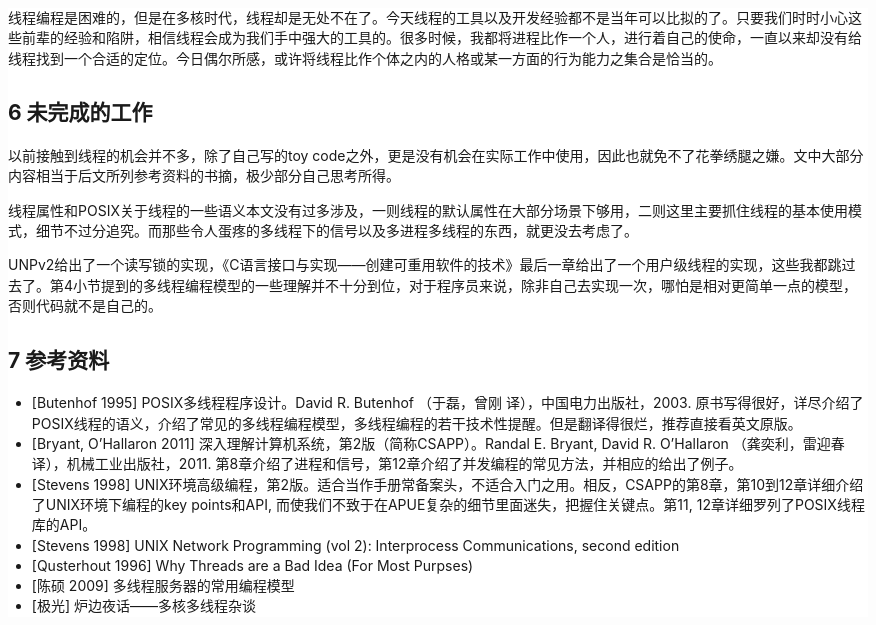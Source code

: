 线程编程是困难的，但是在多核时代，线程却是无处不在了。今天线程的工具以及开发经验都不是当年可以比拟的了。只要我们时时小心这些前辈的经验和陷阱，相信线程会成为我们手中强大的工具的。很多时候，我都将进程比作一个人，进行着自己的使命，一直以来却没有给线程找到一个合适的定位。今日偶尔所感，或许将线程比作个体之内的人格或某一方面的行为能力之集合是恰当的。

## 6 未完成的工作
以前接触到线程的机会并不多，除了自己写的toy code之外，更是没有机会在实际工作中使用，因此也就免不了花拳绣腿之嫌。文中大部分内容相当于后文所列参考资料的书摘，极少部分自己思考所得。

线程属性和POSIX关于线程的一些语义本文没有过多涉及，一则线程的默认属性在大部分场景下够用，二则这里主要抓住线程的基本使用模式，细节不过分追究。而那些令人蛋疼的多线程下的信号以及多进程多线程的东西，就更没去考虑了。

UNPv2给出了一个读写锁的实现，《C语言接口与实现——创建可重用软件的技术》最后一章给出了一个用户级线程的实现，这些我都跳过去了。第4小节提到的多线程编程模型的一些理解并不十分到位，对于程序员来说，除非自己去实现一次，哪怕是相对更简单一点的模型，否则代码就不是自己的。

## 7 参考资料

* [Butenhof 1995] POSIX多线程程序设计。David R. Butenhof （于磊，曾刚 译），中国电力出版社，2003. 原书写得很好，详尽介绍了POSIX线程的语义，介绍了常见的多线程编程模型，多线程编程的若干技术性提醒。但是翻译得很烂，推荐直接看英文原版。
* [Bryant, O’Hallaron 2011] 深入理解计算机系统，第2版（简称CSAPP）。Randal E. Bryant, David R. O’Hallaron （龚奕利，雷迎春 译），机械工业出版社，2011. 第8章介绍了进程和信号，第12章介绍了并发编程的常见方法，并相应的给出了例子。
* [Stevens 1998] UNIX环境高级编程，第2版。适合当作手册常备案头，不适合入门之用。相反，CSAPP的第8章，第10到12章详细介绍了UNIX环境下编程的key points和API, 而使我们不致于在APUE复杂的细节里面迷失，把握住关键点。第11, 12章详细罗列了POSIX线程库的API。
* [Stevens 1998] UNIX Network Programming (vol 2): Interprocess Communications, second edition
* [Qusterhout 1996] Why Threads are a Bad Idea (For Most Purpses)
* [陈硕 2009] 多线程服务器的常用编程模型
* [极光] 炉边夜话——多核多线程杂谈


[1]: /images/pthread/pthread-concurrent-mechanism.png "pthread-concurrent-mechanism"
[2]: /images/pthread/pthread-object.png "pthread-object"
[3]: /images/pthread/pthread-program-model.png "pthread-program-model"
[4]: /images/pthread/pthread-pipeline.png "pthread-pipeline"
[6]: /images/pthread/pthread-crew.png "pthread-crew"
[7]: /images/pthread/pthread-workqueue.png "pthread-workqueue"
[8]: /images/pthread/pthread-server-client.png "pthread-server-client"
[9]: /images/pthread/pthread-producer-cosumer.png "pthread-producer-cosumer"
[5]: https://github.com/kiterunner-t/krt/tree/master/t/linux/
